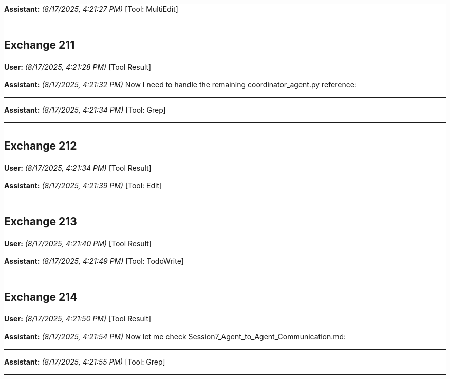 **Assistant:** *(8/17/2025, 4:21:27 PM)*
[Tool: MultiEdit]

---

## Exchange 211

**User:** *(8/17/2025, 4:21:28 PM)*
[Tool Result]

**Assistant:** *(8/17/2025, 4:21:32 PM)*
Now I need to handle the remaining coordinator_agent.py reference:

---

**Assistant:** *(8/17/2025, 4:21:34 PM)*
[Tool: Grep]

---

## Exchange 212

**User:** *(8/17/2025, 4:21:34 PM)*
[Tool Result]

**Assistant:** *(8/17/2025, 4:21:39 PM)*
[Tool: Edit]

---

## Exchange 213

**User:** *(8/17/2025, 4:21:40 PM)*
[Tool Result]

**Assistant:** *(8/17/2025, 4:21:49 PM)*
[Tool: TodoWrite]

---

## Exchange 214

**User:** *(8/17/2025, 4:21:50 PM)*
[Tool Result]

**Assistant:** *(8/17/2025, 4:21:54 PM)*
Now let me check Session7_Agent_to_Agent_Communication.md:

---

**Assistant:** *(8/17/2025, 4:21:55 PM)*
[Tool: Grep]

---
